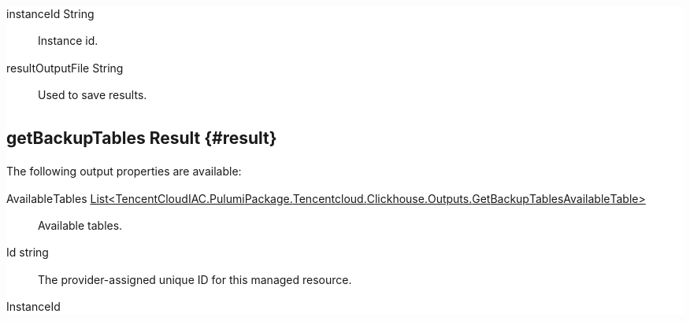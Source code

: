 <div>
<pulumi-choosable type="language" values="yaml">
<dl class="resources-properties"><dt class="property-required"
            title="Required">
        <span id="instanceid_yaml">
<a data-swiftype-name="resource-property" data-swiftype-type="text" href="#instanceid_yaml" style="color: inherit; text-decoration: inherit;">instance<wbr>Id</a>
</span>
        <span class="property-indicator"></span>
        <span class="property-type">String</span>
    </dt>
    <dd><p>Instance id.</p>
</dd><dt class="property-optional"
            title="Optional">
        <span id="resultoutputfile_yaml">
<a data-swiftype-name="resource-property" data-swiftype-type="text" href="#resultoutputfile_yaml" style="color: inherit; text-decoration: inherit;">result<wbr>Output<wbr>File</a>
</span>
        <span class="property-indicator"></span>
        <span class="property-type">String</span>
    </dt>
    <dd><p>Used to save results.</p>
</dd></dl>
</pulumi-choosable>
</div>




## getBackupTables Result {#result}

The following output properties are available:



<div>
<pulumi-choosable type="language" values="csharp">
<dl class="resources-properties"><dt class="property-"
            title="">
        <span id="availabletables_csharp">
<a data-swiftype-name="resource-property" data-swiftype-type="text" href="#availabletables_csharp" style="color: inherit; text-decoration: inherit;">Available<wbr>Tables</a>
</span>
        <span class="property-indicator"></span>
        <span class="property-type"><a href="#getbackuptablesavailabletable">List&lt;Tencent<wbr>Cloud<wbr>IAC.<wbr>Pulumi<wbr>Package.<wbr>Tencentcloud.<wbr>Clickhouse.<wbr>Outputs.<wbr>Get<wbr>Backup<wbr>Tables<wbr>Available<wbr>Table&gt;</a></span>
    </dt>
    <dd><p>Available tables.</p>
</dd><dt class="property-"
            title="">
        <span id="id_csharp">
<a data-swiftype-name="resource-property" data-swiftype-type="text" href="#id_csharp" style="color: inherit; text-decoration: inherit;">Id</a>
</span>
        <span class="property-indicator"></span>
        <span class="property-type">string</span>
    </dt>
    <dd><p>The provider-assigned unique ID for this managed resource.</p>
</dd><dt class="property-"
            title="">
        <span id="instanceid_csharp">
<a data-swiftype-name="resource-property" data-swiftype-type="text" href="#instanceid_csharp" style="color: inherit; text-decoration: inherit;">Instance<wbr>Id</a>
</span>
        <span class="property-indicator"></span>